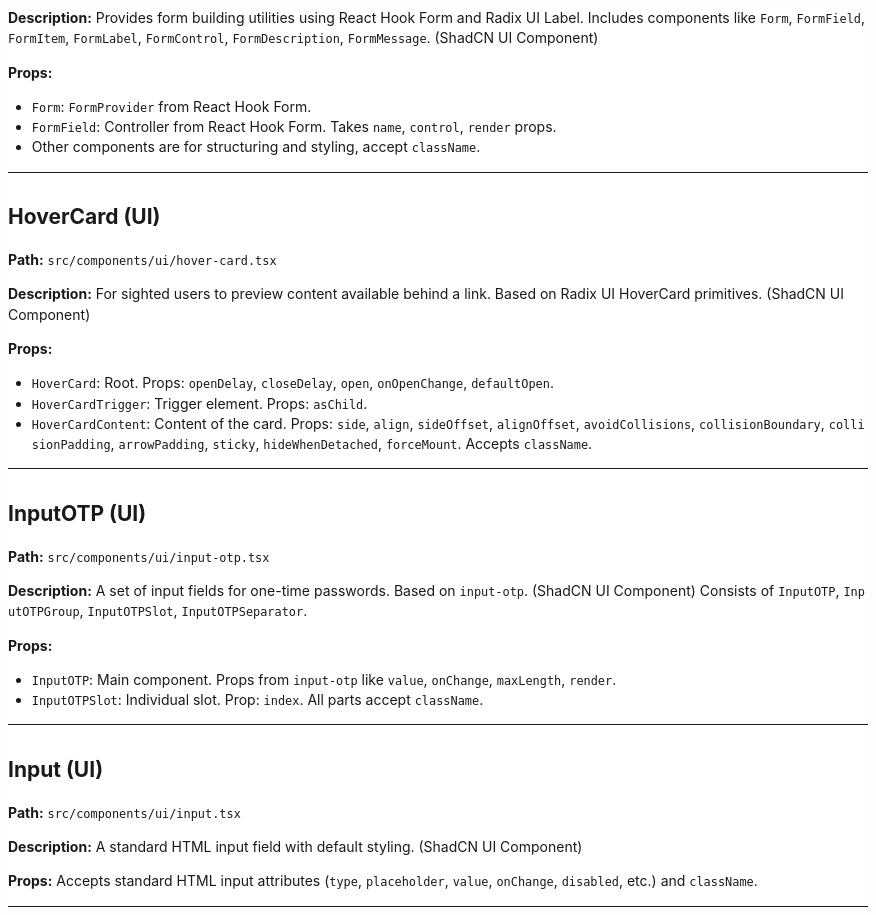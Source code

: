**Description:**
Provides form building utilities using React Hook Form and Radix UI Label. Includes components like `Form`, `FormField`, `FormItem`, `FormLabel`, `FormControl`, `FormDescription`, `FormMessage`. (ShadCN UI Component)

**Props:**
- `Form`: `FormProvider` from React Hook Form.
- `FormField`: Controller from React Hook Form. Takes `name`, `control`, `render` props.
- Other components are for structuring and styling, accept `className`.

---

## HoverCard (UI)

**Path:** `src/components/ui/hover-card.tsx`

**Description:**
For sighted users to preview content available behind a link. Based on Radix UI HoverCard primitives. (ShadCN UI Component)

**Props:**
- `HoverCard`: Root. Props: `openDelay`, `closeDelay`, `open`, `onOpenChange`, `defaultOpen`.
- `HoverCardTrigger`: Trigger element. Props: `asChild`.
- `HoverCardContent`: Content of the card. Props: `side`, `align`, `sideOffset`, `alignOffset`, `avoidCollisions`, `collisionBoundary`, `collisionPadding`, `arrowPadding`, `sticky`, `hideWhenDetached`, `forceMount`. Accepts `className`.

---

## InputOTP (UI)

**Path:** `src/components/ui/input-otp.tsx`

**Description:**
A set of input fields for one-time passwords. Based on `input-otp`. (ShadCN UI Component)
Consists of `InputOTP`, `InputOTPGroup`, `InputOTPSlot`, `InputOTPSeparator`.

**Props:**
- `InputOTP`: Main component. Props from `input-otp` like `value`, `onChange`, `maxLength`, `render`.
- `InputOTPSlot`: Individual slot. Prop: `index`.
All parts accept `className`.

---

## Input (UI)

**Path:** `src/components/ui/input.tsx`

**Description:**
A standard HTML input field with default styling. (ShadCN UI Component)

**Props:**
Accepts standard HTML input attributes (`type`, `placeholder`, `value`, `onChange`, `disabled`, etc.) and `className`.

---